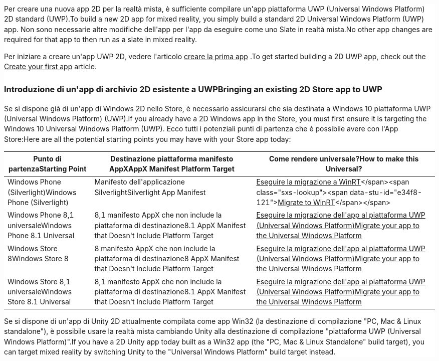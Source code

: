 <span data-ttu-id="e34f8-110">Per creare una nuova app 2D per la realtà mista, è sufficiente compilare un'app piattaforma UWP (Universal Windows Platform) 2D standard (UWP).</span><span class="sxs-lookup"><span data-stu-id="e34f8-110">To build a new 2D app for mixed reality, you simply build a standard 2D Universal Windows Platform (UWP) app.</span></span> <span data-ttu-id="e34f8-111">Non sono necessarie altre modifiche dell'app per l'app da eseguire come uno Slate in realtà mista.</span><span class="sxs-lookup"><span data-stu-id="e34f8-111">No other app changes are required for that app to then run as a slate in mixed reality.</span></span>

<span data-ttu-id="e34f8-112">Per iniziare a creare un'app UWP 2D, vedere l'articolo [creare la prima app](https://docs.microsoft.com/windows/uwp/get-started/your-first-app) .</span><span class="sxs-lookup"><span data-stu-id="e34f8-112">To get started building a 2D UWP app, check out the [Create your first app](https://docs.microsoft.com/windows/uwp/get-started/your-first-app) article.</span></span>

### <a name="bringing-an-existing-2d-store-app-to-uwp"></a><span data-ttu-id="e34f8-113">Introduzione di un'app di archivio 2D esistente a UWP</span><span class="sxs-lookup"><span data-stu-id="e34f8-113">Bringing an existing 2D Store app to UWP</span></span>

<span data-ttu-id="e34f8-114">Se si dispone già di un'app di Windows 2D nello Store, è necessario assicurarsi che sia destinata a Windows 10 piattaforma UWP (Universal Windows Platform) (UWP).</span><span class="sxs-lookup"><span data-stu-id="e34f8-114">If you already have a 2D Windows app in the Store, you must first ensure it is targeting the Windows 10 Universal Windows Platform (UWP).</span></span> <span data-ttu-id="e34f8-115">Ecco tutti i potenziali punti di partenza che è possibile avere con l'App Store:</span><span class="sxs-lookup"><span data-stu-id="e34f8-115">Here are all the potential starting points you may have with your Store app today:</span></span>
<br>

|  <span data-ttu-id="e34f8-116">Punto di partenza</span><span class="sxs-lookup"><span data-stu-id="e34f8-116">Starting Point</span></span>  |  <span data-ttu-id="e34f8-117">Destinazione piattaforma manifesto AppX</span><span class="sxs-lookup"><span data-stu-id="e34f8-117">AppX Manifest Platform Target</span></span>  |  <span data-ttu-id="e34f8-118">Come rendere universale?</span><span class="sxs-lookup"><span data-stu-id="e34f8-118">How to make this Universal?</span></span> | 
|----------|----------|----------|
|  <span data-ttu-id="e34f8-119">Windows Phone (Silverlight)</span><span class="sxs-lookup"><span data-stu-id="e34f8-119">Windows Phone (Silverlight)</span></span>  |  <span data-ttu-id="e34f8-120">Manifesto dell'applicazione Silverlight</span><span class="sxs-lookup"><span data-stu-id="e34f8-120">Silverlight App Manifest</span></span> |  <span data-ttu-id="e34f8-121">[Eseguire la migrazione a WinRT](https://msdn.microsoft.com/library/windows/apps/dn642486(v=vs.105).aspx)</span><span class="sxs-lookup"><span data-stu-id="e34f8-121">[Migrate to WinRT](https://msdn.microsoft.com/library/windows/apps/dn642486(v=vs.105).aspx)</span></span> | 
|  <span data-ttu-id="e34f8-122">Windows Phone 8,1 universale</span><span class="sxs-lookup"><span data-stu-id="e34f8-122">Windows Phone 8.1 Universal</span></span>  |  <span data-ttu-id="e34f8-123">8,1 manifesto AppX che non include la piattaforma di destinazione</span><span class="sxs-lookup"><span data-stu-id="e34f8-123">8.1 AppX Manifest that Doesn't Include Platform Target</span></span>  |  [<span data-ttu-id="e34f8-124">Eseguire la migrazione dell'app al piattaforma UWP (Universal Windows Platform)</span><span class="sxs-lookup"><span data-stu-id="e34f8-124">Migrate your app to the Universal Windows Platform</span></span>](https://msdn.microsoft.com/library/mt148501.aspx) | 
|  <span data-ttu-id="e34f8-125">Windows Store 8</span><span class="sxs-lookup"><span data-stu-id="e34f8-125">Windows Store 8</span></span>  |  <span data-ttu-id="e34f8-126">8 manifesto AppX che non include la piattaforma di destinazione</span><span class="sxs-lookup"><span data-stu-id="e34f8-126">8 AppX Manifest that Doesn't Include Platform Target</span></span>  |  [<span data-ttu-id="e34f8-127">Eseguire la migrazione dell'app al piattaforma UWP (Universal Windows Platform)</span><span class="sxs-lookup"><span data-stu-id="e34f8-127">Migrate your app to the Universal Windows Platform</span></span>](https://msdn.microsoft.com/library/mt148501.aspx) | 
|  <span data-ttu-id="e34f8-128">Windows Store 8,1 universale</span><span class="sxs-lookup"><span data-stu-id="e34f8-128">Windows Store 8.1 Universal</span></span>  |  <span data-ttu-id="e34f8-129">8,1 manifesto AppX che non include la piattaforma di destinazione</span><span class="sxs-lookup"><span data-stu-id="e34f8-129">8.1 AppX Manifest that Doesn't Include Platform Target</span></span>  |  [<span data-ttu-id="e34f8-130">Eseguire la migrazione dell'app al piattaforma UWP (Universal Windows Platform)</span><span class="sxs-lookup"><span data-stu-id="e34f8-130">Migrate your app to the Universal Windows Platform</span></span>](https://msdn.microsoft.com/library/mt148501.aspx) | 

<span data-ttu-id="e34f8-131">Se si dispone di un'app di Unity 2D attualmente compilata come app Win32 (la destinazione di compilazione "PC, Mac & Linux standalone"), è possibile usare la realtà mista cambiando Unity alla destinazione di compilazione "piattaforma UWP (Universal Windows Platform)".</span><span class="sxs-lookup"><span data-stu-id="e34f8-131">If you have a 2D Unity app today built as a Win32 app (the "PC, Mac & Linux Standalone" build target), you can target mixed reality by switching Unity to the "Universal Windows Platform" build target instead.</span></span>
